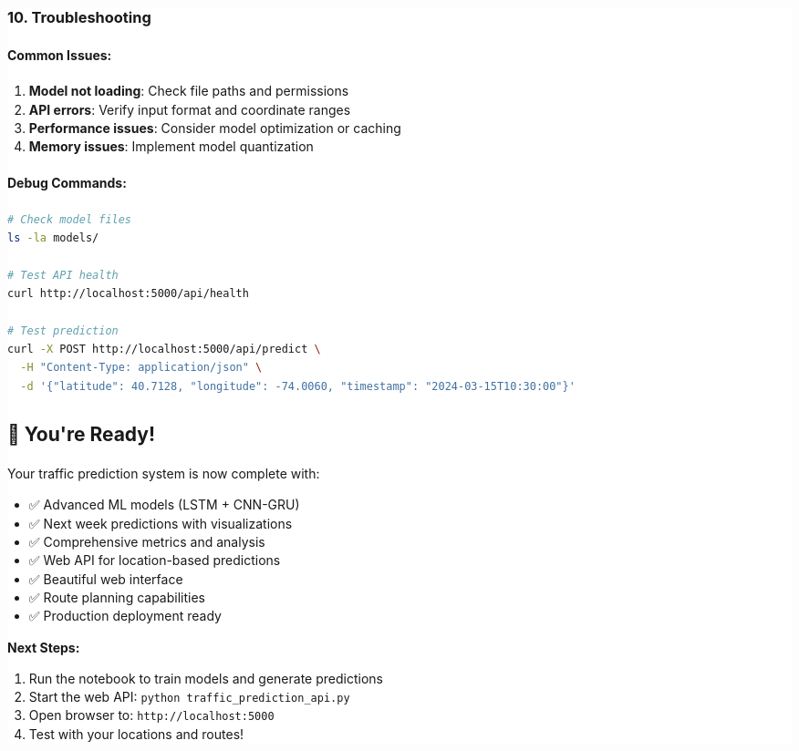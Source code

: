 ### 10. **Troubleshooting**

#### Common Issues:
1. **Model not loading**: Check file paths and permissions
2. **API errors**: Verify input format and coordinate ranges
3. **Performance issues**: Consider model optimization or caching
4. **Memory issues**: Implement model quantization

#### Debug Commands:
```bash
# Check model files
ls -la models/

# Test API health
curl http://localhost:5000/api/health

# Test prediction
curl -X POST http://localhost:5000/api/predict \
  -H "Content-Type: application/json" \
  -d '{"latitude": 40.7128, "longitude": -74.0060, "timestamp": "2024-03-15T10:30:00"}'
```

## 🎉 **You're Ready!**

Your traffic prediction system is now complete with:
- ✅ Advanced ML models (LSTM + CNN-GRU)
- ✅ Next week predictions with visualizations
- ✅ Comprehensive metrics and analysis
- ✅ Web API for location-based predictions
- ✅ Beautiful web interface
- ✅ Route planning capabilities
- ✅ Production deployment ready

**Next Steps:**
1. Run the notebook to train models and generate predictions
2. Start the web API: `python traffic_prediction_api.py`
3. Open browser to: `http://localhost:5000`
4. Test with your locations and routes!
